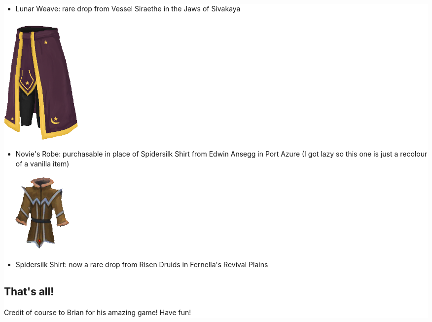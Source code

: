- Lunar Weave: rare drop from Vessel Siraethe in the Jaws of Sivakaya

<img alt="Lunar Weave" src="Assets/Items/MagicPants.png" width="150"  />

- Novie's Robe: purchasable in place of Spidersilk Shirt from Edwin Ansegg in Port Azure (I got lazy so this one is just a recolour of a vanilla item)

<img alt="Lunar Weave" src="Assets/Items/90000007.png" width="150"  />

- Spidersilk Shirt: now a rare drop from Risen Druids in Fernella's Revival Plains

## That's all!

Credit of course to Brian for his amazing game! Have fun!